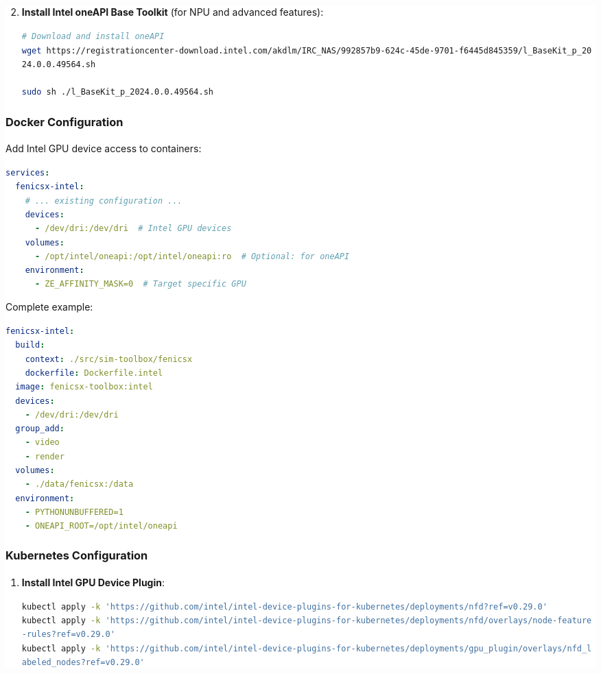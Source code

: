 2. **Install Intel oneAPI Base Toolkit** (for NPU and advanced features):
   ```bash
   # Download and install oneAPI
   wget https://registrationcenter-download.intel.com/akdlm/IRC_NAS/992857b9-624c-45de-9701-f6445d845359/l_BaseKit_p_2024.0.0.49564.sh
   
   sudo sh ./l_BaseKit_p_2024.0.0.49564.sh
   ```

### Docker Configuration

Add Intel GPU device access to containers:

```yaml
services:
  fenicsx-intel:
    # ... existing configuration ...
    devices:
      - /dev/dri:/dev/dri  # Intel GPU devices
    volumes:
      - /opt/intel/oneapi:/opt/intel/oneapi:ro  # Optional: for oneAPI
    environment:
      - ZE_AFFINITY_MASK=0  # Target specific GPU
```

Complete example:

```yaml
fenicsx-intel:
  build:
    context: ./src/sim-toolbox/fenicsx
    dockerfile: Dockerfile.intel
  image: fenicsx-toolbox:intel
  devices:
    - /dev/dri:/dev/dri
  group_add:
    - video
    - render
  volumes:
    - ./data/fenicsx:/data
  environment:
    - PYTHONUNBUFFERED=1
    - ONEAPI_ROOT=/opt/intel/oneapi
```

### Kubernetes Configuration

1. **Install Intel GPU Device Plugin**:
   ```bash
   kubectl apply -k 'https://github.com/intel/intel-device-plugins-for-kubernetes/deployments/nfd?ref=v0.29.0'
   kubectl apply -k 'https://github.com/intel/intel-device-plugins-for-kubernetes/deployments/nfd/overlays/node-feature-rules?ref=v0.29.0'
   kubectl apply -k 'https://github.com/intel/intel-device-plugins-for-kubernetes/deployments/gpu_plugin/overlays/nfd_labeled_nodes?ref=v0.29.0'
   ```
